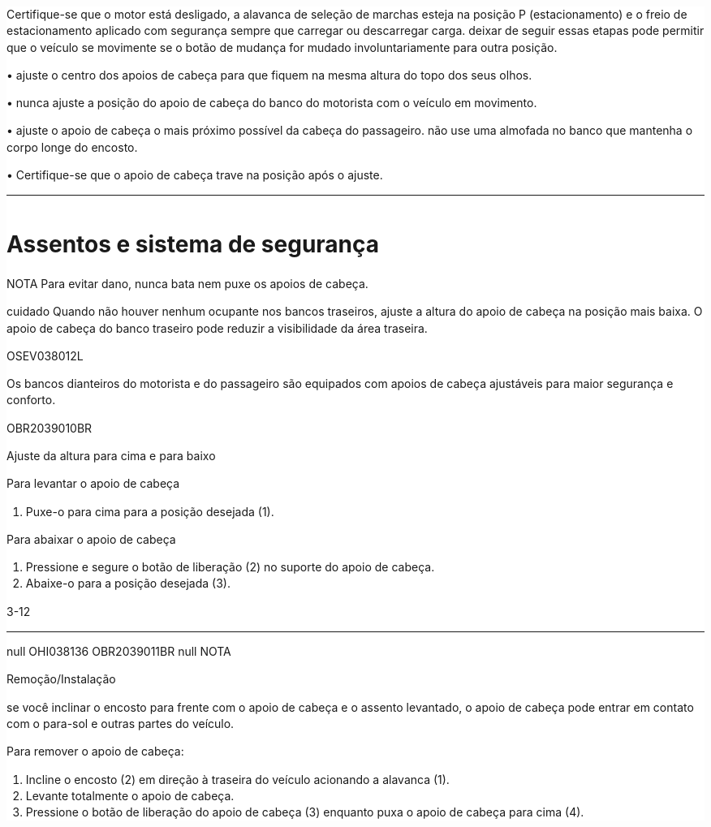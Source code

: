 Certifique-se que o motor está desligado, a alavanca de seleção de marchas esteja na posição P (estacionamento) e o freio de estacionamento aplicado com segurança sempre que carregar ou descarregar carga. deixar de seguir essas etapas pode permitir que o veículo se movimente se o botão de mudança for mudado involuntariamente para outra posição.

• ajuste o centro dos apoios de cabeça para que fiquem na mesma altura do topo dos seus olhos.

• nunca ajuste a posição do apoio de cabeça do banco do motorista com o veículo em movimento.

• ajuste o apoio de cabeça o mais próximo possível da cabeça do passageiro. não use uma almofada no banco que mantenha o corpo longe do encosto.

• Certifique-se que o apoio de cabeça trave na posição após o ajuste.


---

# Assentos e sistema de segurança

NOTA Para evitar dano, nunca bata nem puxe os apoios de cabeça.

cuidado Quando não houver nenhum ocupante nos bancos traseiros, ajuste a altura do apoio de cabeça na posição mais baixa. O apoio de cabeça do banco traseiro pode reduzir a visibilidade da área traseira.

OSEV038012L

Os bancos dianteiros do motorista e do passageiro são equipados com apoios de cabeça ajustáveis para maior segurança e conforto.

OBR2039010BR

Ajuste da altura para cima e para baixo

Para levantar o apoio de cabeça

1. Puxe-o para cima para a posição desejada (1).

Para abaixar o apoio de cabeça

1. Pressione e segure o botão de liberação (2) no suporte do apoio de cabeça.
2. Abaixe-o para a posição desejada (3).

3-12


---
null
OHI038136 OBR2039011BR
null
NOTA

Remoção/Instalação

se você inclinar o encosto para frente com o apoio de cabeça e o assento levantado, o apoio de cabeça pode entrar em contato com o para-sol e outras partes do veículo.

Para remover o apoio de cabeça:

1. Incline o encosto (2) em direção à traseira do veículo acionando a alavanca (1).
2. Levante totalmente o apoio de cabeça.
3. Pressione o botão de liberação do apoio de cabeça (3) enquanto puxa o apoio de cabeça para cima (4).
